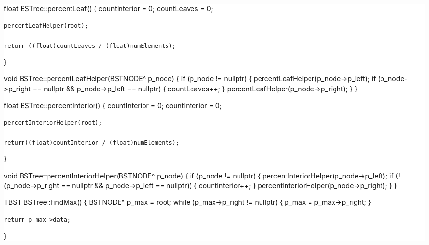 float BSTree::percentLeaf()
{
    countInterior = 0;
    countLeaves = 0;

    percentLeafHelper(root);

    return ((float)countLeaves / (float)numElements);
}

void BSTree::percentLeafHelper(BSTNODE^ p_node)
{
    if (p_node != nullptr)
    {
        percentLeafHelper(p_node->p_left);
        if (p_node->p_right == nullptr && p_node->p_left == nullptr)
        {
            countLeaves++;
        }
        percentLeafHelper(p_node->p_right);
    }
}

float BSTree::percentInterior()
{
    countInterior = 0;
    countInterior = 0;

    percentInteriorHelper(root);

    return((float)countInterior / (float)numElements);
}

void BSTree::percentInteriorHelper(BSTNODE^ p_node)
{
    if (p_node != nullptr)
    {
        percentInteriorHelper(p_node->p_left);
        if (!(p_node->p_right == nullptr && p_node->p_left == nullptr))
        {
            countInterior++;
        }
        percentInteriorHelper(p_node->p_right);
    }
}

TBST BSTree::findMax()
{
    BSTNODE^ p_max = root;
    while (p_max->p_right != nullptr)
    {
        p_max = p_max->p_right;
    }

    return p_max->data;
}
